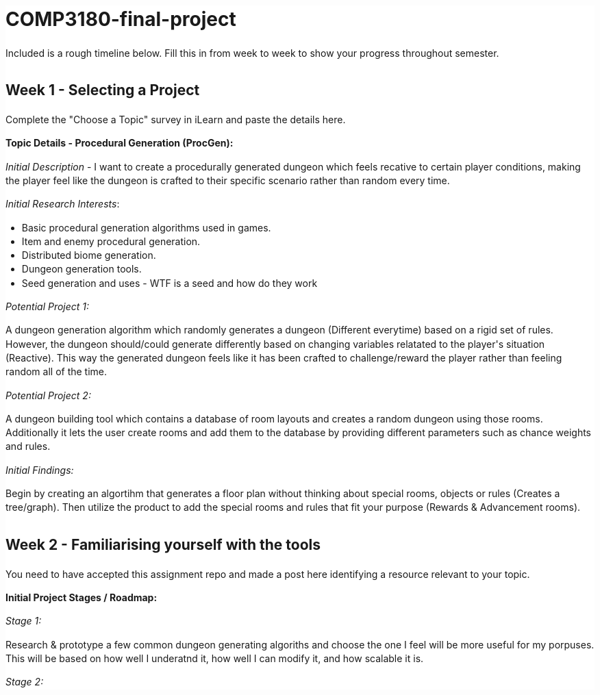 # COMP3180-final-project

Included is a rough timeline below. Fill this in from week to week to show your progress throughout semester.

## Week 1 - Selecting a Project

Complete the "Choose a Topic" survey in iLearn and paste the details here.

**Topic Details - Procedural Generation (ProcGen):**

*Initial Description* - I want to create a procedurally generated dungeon which feels recative to certain player conditions, making the player feel like the dungeon is crafted to their specific scenario rather than random every time.

*Initial Research Interests*:
* Basic procedural generation algorithms used in games.
* Item and enemy procedural generation.
* Distributed biome generation.
* Dungeon generation tools.
* Seed generation and uses - WTF is a seed and how do they work

*Potential Project 1:*

A dungeon generation algorithm which randomly generates a dungeon (Different everytime) based on a rigid set of rules. However, the dungeon should/could generate differently based on changing variables relatated to the player's situation (Reactive). This way the generated dungeon feels like it has been crafted to challenge/reward the player rather than feeling random all of the time.

*Potential Project 2:*

A dungeon building tool which contains a database of room layouts and creates a random dungeon using those rooms. Additionally it lets the user create rooms and add them to the database by providing different parameters such as chance weights and rules.

*Initial Findings:*

Begin by creating an algortihm that generates a floor plan without thinking about special rooms, objects or rules (Creates a tree/graph). Then utilize the product to add the special rooms and rules that fit your purpose (Rewards & Advancement rooms).

## Week 2 - Familiarising yourself with the tools

You need to have accepted this assignment repo and made a post here identifying a resource relevant to your topic.

**Initial Project Stages / Roadmap:**

*Stage 1:*

Research & prototype a few common dungeon generating algoriths and choose the one I feel will be more useful for my porpuses. This will be based on how well I underatnd it, how well I can modify it, and how scalable it is.

*Stage 2:*
